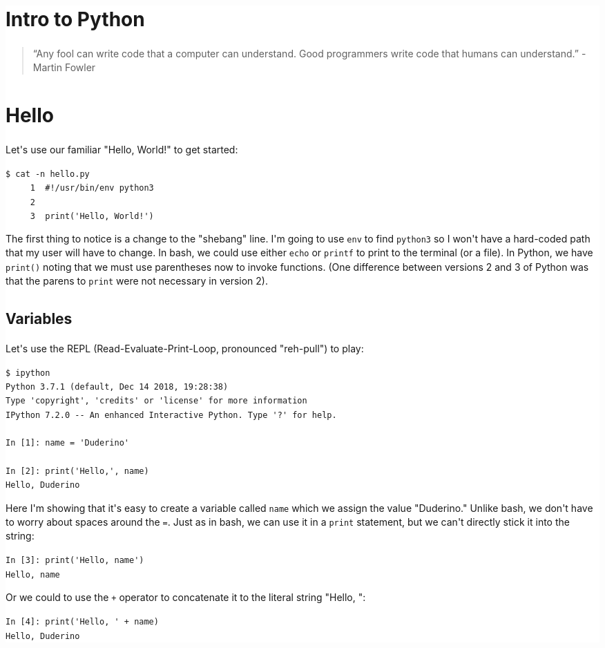 # Intro to Python

> “Any fool can write code that a computer can understand. Good programmers write code that humans can understand.” - Martin Fowler

# Hello

Let's use our familiar "Hello, World!" to get started:

````
$ cat -n hello.py
     1	#!/usr/bin/env python3
     2
     3	print('Hello, World!')
````

The first thing to notice is a change to the "shebang" line. I'm going to use `env` to find `python3` so I won't have a hard-coded path that my user will have to change. In bash, we could use either `echo` or `printf` to print to the terminal (or a file). In Python, we have `print()` noting that we must use parentheses now to invoke functions. (One difference between versions 2 and 3 of Python was that the parens to `print` were not necessary in version 2).

## Variables

Let's use the REPL (Read-Evaluate-Print-Loop, pronounced "reh-pull") to play:

````
$ ipython
Python 3.7.1 (default, Dec 14 2018, 19:28:38)
Type 'copyright', 'credits' or 'license' for more information
IPython 7.2.0 -- An enhanced Interactive Python. Type '?' for help.

In [1]: name = 'Duderino'

In [2]: print('Hello,', name)
Hello, Duderino
````

Here I'm showing that it's easy to create a variable called `name` which we assign the value "Duderino." Unlike bash, we don't have to worry about spaces around the `=`. Just as in bash, we can use it in a `print` statement, but we can't directly stick it into the string:

````
In [3]: print('Hello, name')
Hello, name
````

Or we could to use the `+` operator to concatenate it to the literal string "Hello, ":

````
In [4]: print('Hello, ' + name)
Hello, Duderino
````
